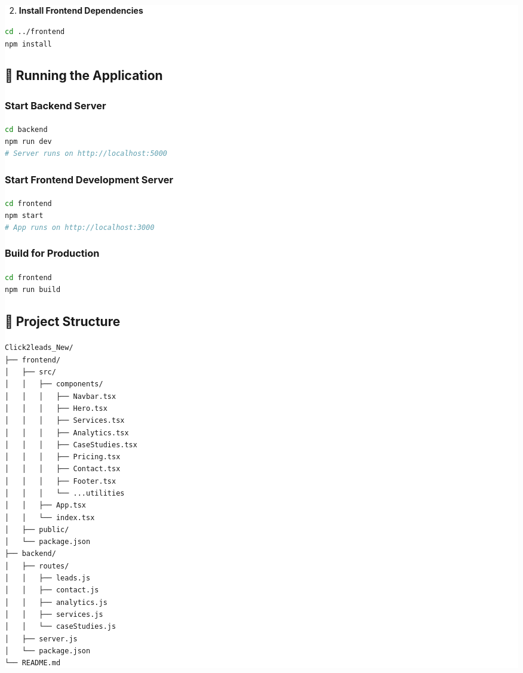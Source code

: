 2. **Install Frontend Dependencies**
```bash
cd ../frontend
npm install
```

## 🚀 Running the Application

### Start Backend Server
```bash
cd backend
npm run dev
# Server runs on http://localhost:5000
```

### Start Frontend Development Server
```bash
cd frontend
npm start
# App runs on http://localhost:3000
```

### Build for Production
```bash
cd frontend
npm run build
```

## 📁 Project Structure

```
Click2leads_New/
├── frontend/
│   ├── src/
│   │   ├── components/
│   │   │   ├── Navbar.tsx
│   │   │   ├── Hero.tsx
│   │   │   ├── Services.tsx
│   │   │   ├── Analytics.tsx
│   │   │   ├── CaseStudies.tsx
│   │   │   ├── Pricing.tsx
│   │   │   ├── Contact.tsx
│   │   │   ├── Footer.tsx
│   │   │   └── ...utilities
│   │   ├── App.tsx
│   │   └── index.tsx
│   ├── public/
│   └── package.json
├── backend/
│   ├── routes/
│   │   ├── leads.js
│   │   ├── contact.js
│   │   ├── analytics.js
│   │   ├── services.js
│   │   └── caseStudies.js
│   ├── server.js
│   └── package.json
└── README.md
```
